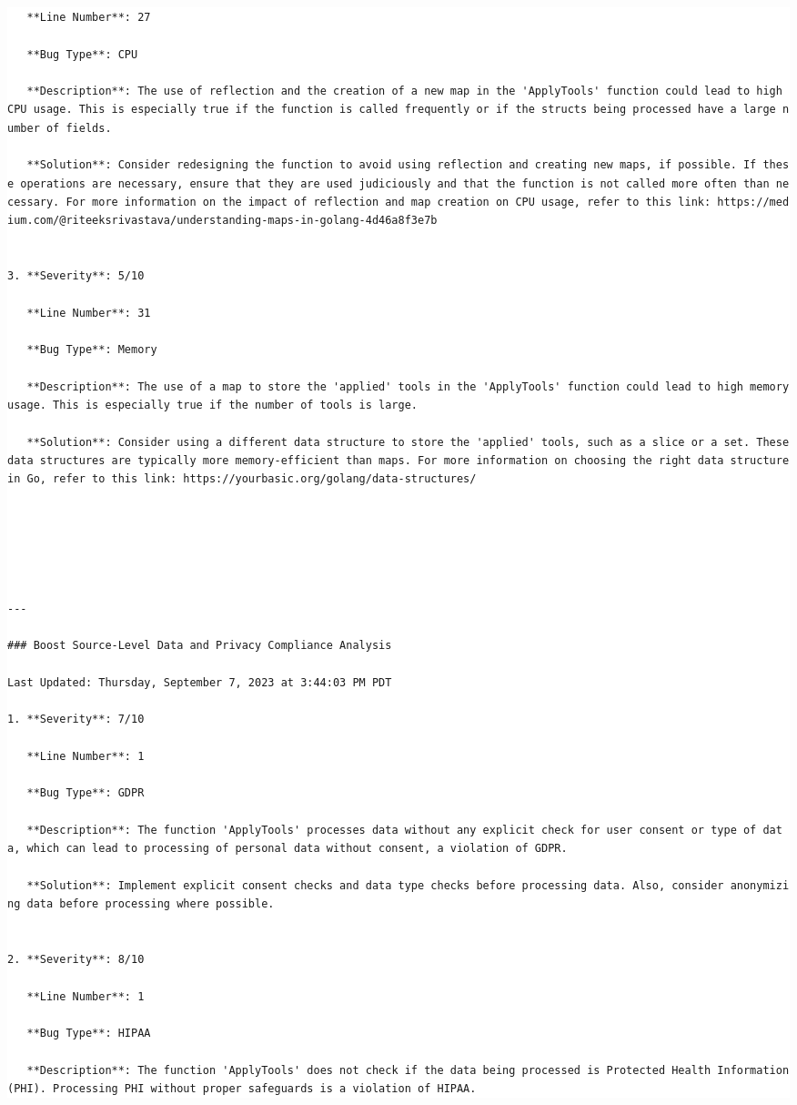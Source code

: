 ```mermaid
   **Line Number**: 27

   **Bug Type**: CPU

   **Description**: The use of reflection and the creation of a new map in the 'ApplyTools' function could lead to high CPU usage. This is especially true if the function is called frequently or if the structs being processed have a large number of fields.

   **Solution**: Consider redesigning the function to avoid using reflection and creating new maps, if possible. If these operations are necessary, ensure that they are used judiciously and that the function is not called more often than necessary. For more information on the impact of reflection and map creation on CPU usage, refer to this link: https://medium.com/@riteeksrivastava/understanding-maps-in-golang-4d46a8f3e7b


3. **Severity**: 5/10

   **Line Number**: 31

   **Bug Type**: Memory

   **Description**: The use of a map to store the 'applied' tools in the 'ApplyTools' function could lead to high memory usage. This is especially true if the number of tools is large.

   **Solution**: Consider using a different data structure to store the 'applied' tools, such as a slice or a set. These data structures are typically more memory-efficient than maps. For more information on choosing the right data structure in Go, refer to this link: https://yourbasic.org/golang/data-structures/






---

### Boost Source-Level Data and Privacy Compliance Analysis

Last Updated: Thursday, September 7, 2023 at 3:44:03 PM PDT

1. **Severity**: 7/10

   **Line Number**: 1

   **Bug Type**: GDPR

   **Description**: The function 'ApplyTools' processes data without any explicit check for user consent or type of data, which can lead to processing of personal data without consent, a violation of GDPR.

   **Solution**: Implement explicit consent checks and data type checks before processing data. Also, consider anonymizing data before processing where possible.


2. **Severity**: 8/10

   **Line Number**: 1

   **Bug Type**: HIPAA

   **Description**: The function 'ApplyTools' does not check if the data being processed is Protected Health Information (PHI). Processing PHI without proper safeguards is a violation of HIPAA.

```
